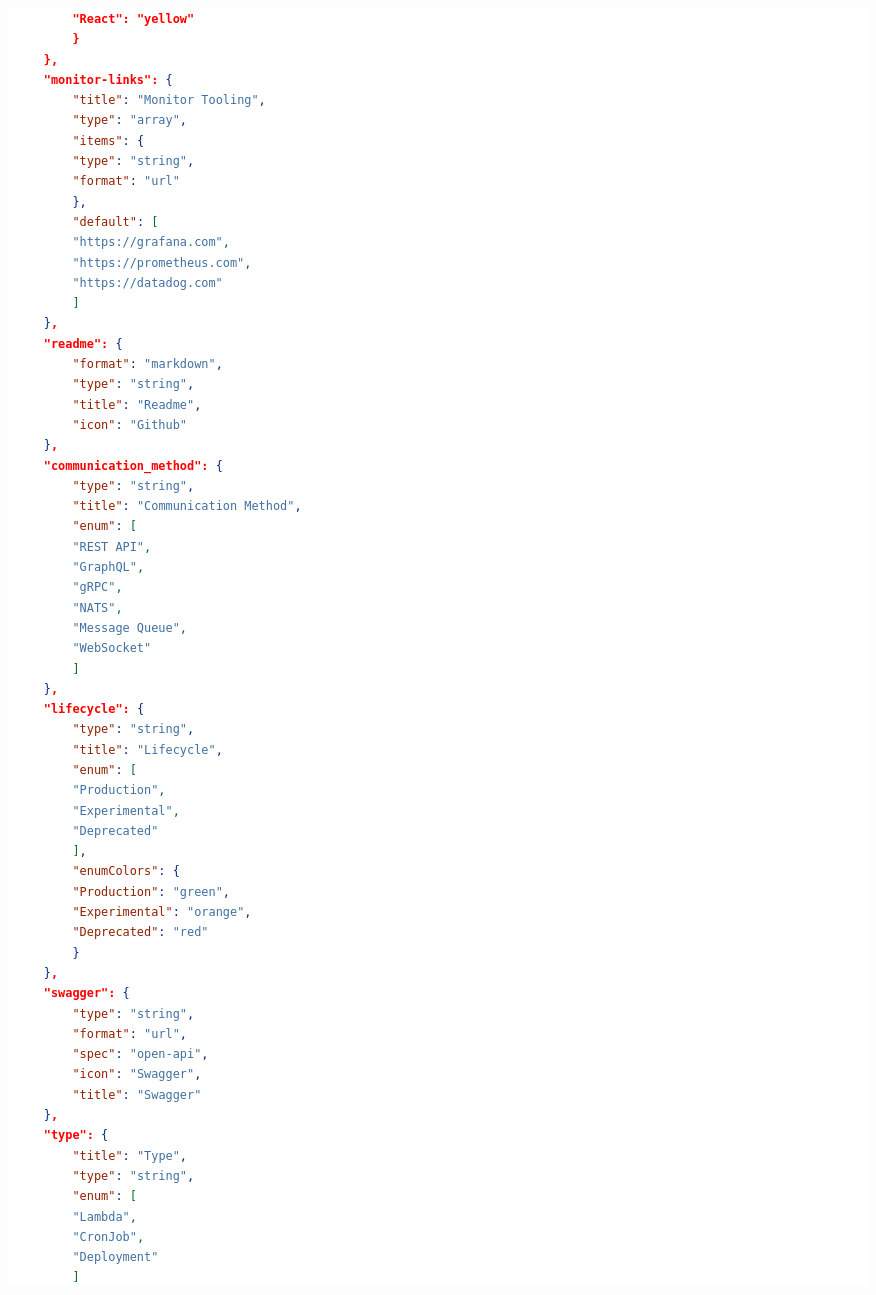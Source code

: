    ```json
            "React": "yellow"
            }
        },
        "monitor-links": {
            "title": "Monitor Tooling",
            "type": "array",
            "items": {
            "type": "string",
            "format": "url"
            },
            "default": [
            "https://grafana.com",
            "https://prometheus.com",
            "https://datadog.com"
            ]
        },
        "readme": {
            "format": "markdown",
            "type": "string",
            "title": "Readme",
            "icon": "Github"
        },
        "communication_method": {
            "type": "string",
            "title": "Communication Method",
            "enum": [
            "REST API",
            "GraphQL",
            "gRPC",
            "NATS",
            "Message Queue",
            "WebSocket"
            ]
        },
        "lifecycle": {
            "type": "string",
            "title": "Lifecycle",
            "enum": [
            "Production",
            "Experimental",
            "Deprecated"
            ],
            "enumColors": {
            "Production": "green",
            "Experimental": "orange",
            "Deprecated": "red"
            }
        },
        "swagger": {
            "type": "string",
            "format": "url",
            "spec": "open-api",
            "icon": "Swagger",
            "title": "Swagger"
        },
        "type": {
            "title": "Type",
            "type": "string",
            "enum": [
            "Lambda",
            "CronJob",
            "Deployment"
            ]
   ```
